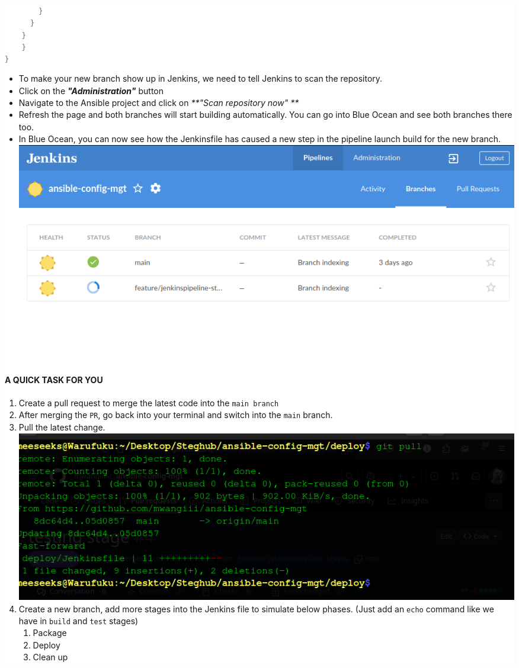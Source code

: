 ```groovy
        }
      }
    }
    }
}
```

- To make your new branch show up in Jenkins, we need to tell Jenkins to scan the repository.
- Click on the _**"Administration"**_ button 
- Navigate to the Ansible project and click on _**"Scan repository now" **_
- Refresh the page and both branches will start building automatically. You can go into Blue Ocean and see both branches there too. 
- In Blue Ocean, you can now see how the Jenkinsfile has caused a new step in the pipeline launch build for the new branch. 
![](assets/bothBranch.png)

#### A QUICK TASK FOR YOU

1. Create a pull request to merge the latest code into the `main branch`
2. After merging the `PR`, go back into your terminal and switch into the `main` branch.
3. Pull the latest change.
![](assets/gitpull.png)
4. Create a new branch, add more stages into the Jenkins file to simulate below phases. (Just add an `echo` command like we have in `build` and `test` stages)
   1. Package 
   2. Deploy 
   3. Clean up
